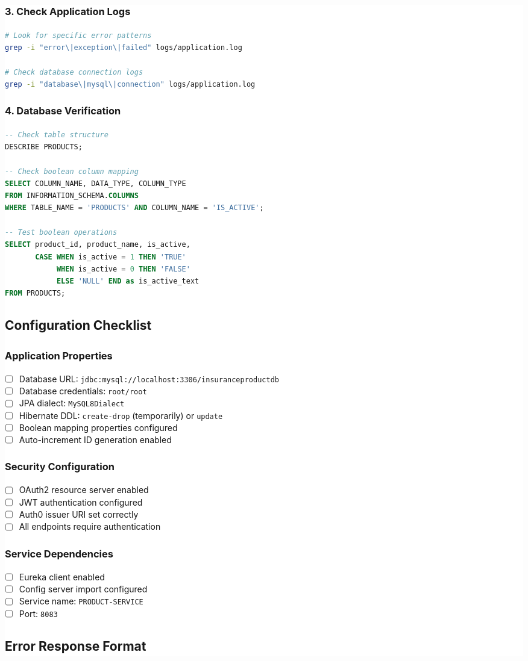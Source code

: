 ### 3. Check Application Logs
```bash
# Look for specific error patterns
grep -i "error\|exception\|failed" logs/application.log

# Check database connection logs
grep -i "database\|mysql\|connection" logs/application.log
```

### 4. Database Verification
```sql
-- Check table structure
DESCRIBE PRODUCTS;

-- Check boolean column mapping
SELECT COLUMN_NAME, DATA_TYPE, COLUMN_TYPE 
FROM INFORMATION_SCHEMA.COLUMNS 
WHERE TABLE_NAME = 'PRODUCTS' AND COLUMN_NAME = 'IS_ACTIVE';

-- Test boolean operations
SELECT product_id, product_name, is_active,
       CASE WHEN is_active = 1 THEN 'TRUE' 
            WHEN is_active = 0 THEN 'FALSE' 
            ELSE 'NULL' END as is_active_text
FROM PRODUCTS;
```

## Configuration Checklist

### Application Properties
- [ ] Database URL: `jdbc:mysql://localhost:3306/insuranceproductdb`
- [ ] Database credentials: `root/root`
- [ ] JPA dialect: `MySQL8Dialect`
- [ ] Hibernate DDL: `create-drop` (temporarily) or `update`
- [ ] Boolean mapping properties configured
- [ ] Auto-increment ID generation enabled

### Security Configuration
- [ ] OAuth2 resource server enabled
- [ ] JWT authentication configured
- [ ] Auth0 issuer URI set correctly
- [ ] All endpoints require authentication

### Service Dependencies
- [ ] Eureka client enabled
- [ ] Config server import configured
- [ ] Service name: `PRODUCT-SERVICE`
- [ ] Port: `8083`

## Error Response Format
